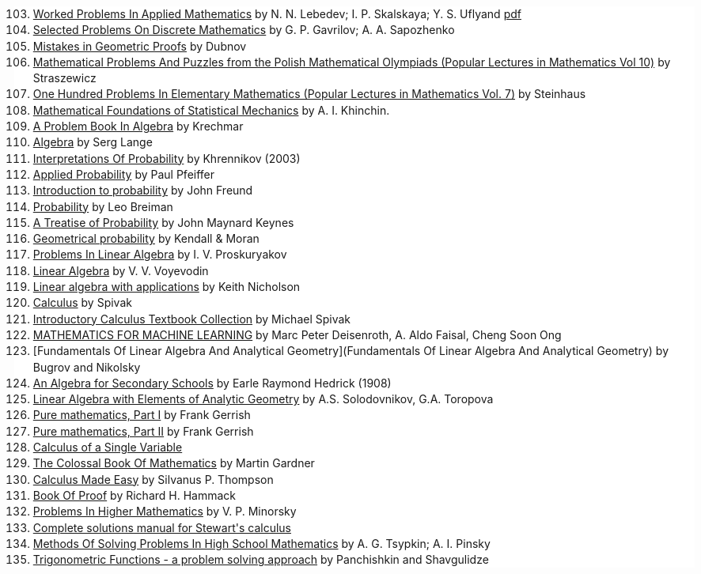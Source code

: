 103. [Worked Problems In Applied Mathematics](https://archive.org/details/n.-n.-lebedev-i.-p.-skalskaya-y.-s.-uflyand-worked-problems-in-applied-mathematics-1965) by N. N. Lebedev; I. P. Skalskaya; Y. S. Uflyand [pdf](https://mega.nz/file/r9M3DQYS#d92_lQNanEr6wP0IamUV1qVxkCxHlMAnLI592yZbM0Q)
104. [Selected Problems On Discrete Mathematics](https://archive.org/details/gavrilov-sapozhenko-selected-problems-on-discrete-mathematics-mir-1989) by G. P. Gavrilov; A. A. Sapozhenko
105. [Mistakes in Geometric Proofs](https://archive.org/details/dubnov-mistakes-in-geometric-proofs-topics-in-mathematics) by Dubnov
106. [Mathematical Problems And Puzzles from the Polish Mathematical Olympiads (Popular Lectures in Mathematics Vol 10)](https://archive.org/details/straszewicz-mathematical-problems-and-puzzles) by Straszewicz
107. [One Hundred Problems In Elementary Mathematics (Popular Lectures in Mathematics Vol. 7)](https://archive.org/details/steinhaus-one-hundred-problems-in-elementary-mathematics) by Steinhaus
108. [Mathematical Foundations of Statistical Mechanics](https://archive.org/details/khinchin-mathematical-foundations-of-statistical-mechanics/) by A. I. Khinchin.
109. [A Problem Book In Algebra](https://archive.org/details/v.-a.-krechmar-a-problem-book-in-algebra-mir-1978) by Krechmar
110. [Algebra](https://archive.org/details/algebra0000lang) by Serg Lange
111. [Interpretations Of Probability](https://archive.org/details/interpretations-of-probability-2003/page/n1/mode/2up) by Khrennikov (2003)
112. [Applied Probability](https://archive.org/details/ost-math-col10708/mode/2up) by Paul Pfeiffer
113. [Introduction to probability](https://archive.org/details/introductiontopr0000freu_s9u6) by John Freund
114. [Probability](https://archive.org/details/probability0000unse_s2l6/page/n3/mode/2up) by Leo Breiman
115. [A Treatise of Probability](https://www.gutenberg.org/files/32625/32625-pdf.pdf) by John Maynard Keynes
116. [Geometrical probability](https://archive.org/details/geometricalproba033077mbp/page/n5/mode/2up) by Kendall & Moran
117. [Problems In Linear Algebra](https://archive.org/details/ProskuryakovProblemsInLinearAlgebra/page/n53/mode/2up) by I. V. Proskuryakov
118. [Linear Algebra](https://archive.org/details/VoyevodinLinearAlgebraMir1983/page/n3/mode/2up) by V. V. Voyevodin
119. [Linear algebra with applications](https://archive.org/details/2018LinearAlgebraWithApplications/mode/2up) by Keith Nicholson
120. [Calculus](https://archive.org/details/CalculusSpivak/mode/2up) by Spivak 
121. [Introductory Calculus Textbook Collection](https://archive.org/details/introductory-calculus-book-collection/%28Calculus%29%20Michael%20Spivak%20-%20Combined%20Answer%20Book%20for%20Calculus%20Third%20and%20Fourth%20Editions/) by Michael Spivak
122. [MATHEMATICS FOR MACHINE LEARNING](https://archive.org/details/mml-book_202310/page/22/mode/2up) by Marc Peter Deisenroth, A. Aldo Faisal, Cheng Soon Ong
123. [Fundamentals Of Linear Algebra And Analytical Geometry](Fundamentals Of Linear Algebra And Analytical Geometry) by Bugrov and Nikolsky
124. [An Algebra for Secondary Schools](https://archive.org/details/analgebraforsec00hedrgoog/page/n16/mode/2up) by Earle Raymond Hedrick (1908)
125. [Linear Algebra with Elements of Analytic Geometry](https://archive.org/details/B-001-024-320) by A.S. Solodovnikov, G.A. Toropova
126. [Pure mathematics, Part I](https://archive.org/details/frank-gerrish.-pure-mathematics-vol-1) by Frank Gerrish
127. [Pure mathematics, Part II](https://archive.org/details/frank-gerrish.-pure-mathematics-vol-2/mode/2up) by Frank Gerrish
128. [Calculus of a Single Variable](https://archive.org/details/CALCULUS10THEDITIONRONLARSON/mode/2up)
129. [The Colossal Book Of Mathematics](https://archive.org/details/martingardnerthecolossalbookofmathematics/mode/2up) by Martin Gardner
130. [Calculus Made Easy](https://www.gutenberg.org/ebooks/33283) by Silvanus P. Thompson
131. [Book Of Proof](https://archive.org/details/BookOfProof2013) by Richard H. Hammack
132. [Problems In Higher Mathematics](https://archive.org/details/ProblemsInHigherMathematicsMinorsky) by V. P. Minorsky
133. [Complete solutions manual for Stewart's calculus](https://archive.org/details/completesolution0000unse_w7c7)
134. [Methods Of Solving Problems In High School Mathematics](https://archive.org/details/tsypkin-pinsky-methods-of-solving-problems-in-high-school-mathematics-mir) by A. G. Tsypkin; A. I. Pinsky
135. [Trigonometric Functions - a problem solving approach](https://archive.org/details/TrigonometricFunctions-ProblemSolvingApproach/mode/2up) by Panchishkin and Shavgulidze